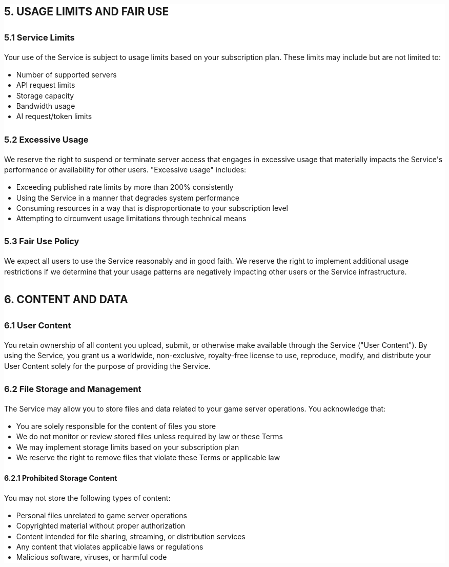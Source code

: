 ## 5. USAGE LIMITS AND FAIR USE

### 5.1 Service Limits
Your use of the Service is subject to usage limits based on your subscription plan. These limits may include but are not limited to:

- Number of supported servers
- API request limits
- Storage capacity
- Bandwidth usage
- AI request/token limits

### 5.2 Excessive Usage
We reserve the right to suspend or terminate server access that engages in excessive usage that materially impacts the Service's performance or availability for other users. "Excessive usage" includes:

- Exceeding published rate limits by more than 200% consistently
- Using the Service in a manner that degrades system performance
- Consuming resources in a way that is disproportionate to your subscription level
- Attempting to circumvent usage limitations through technical means

### 5.3 Fair Use Policy
We expect all users to use the Service reasonably and in good faith. We reserve the right to implement additional usage restrictions if we determine that your usage patterns are negatively impacting other users or the Service infrastructure.

## 6. CONTENT AND DATA

### 6.1 User Content
You retain ownership of all content you upload, submit, or otherwise make available through the Service ("User Content"). By using the Service, you grant us a worldwide, non-exclusive, royalty-free license to use, reproduce, modify, and distribute your User Content solely for the purpose of providing the Service.

### 6.2 File Storage and Management
The Service may allow you to store files and data related to your game server operations. You acknowledge that:

- You are solely responsible for the content of files you store
- We do not monitor or review stored files unless required by law or these Terms
- We may implement storage limits based on your subscription plan
- We reserve the right to remove files that violate these Terms or applicable law

#### 6.2.1 Prohibited Storage Content
You may not store the following types of content:
- Personal files unrelated to game server operations
- Copyrighted material without proper authorization
- Content intended for file sharing, streaming, or distribution services
- Any content that violates applicable laws or regulations
- Malicious software, viruses, or harmful code
